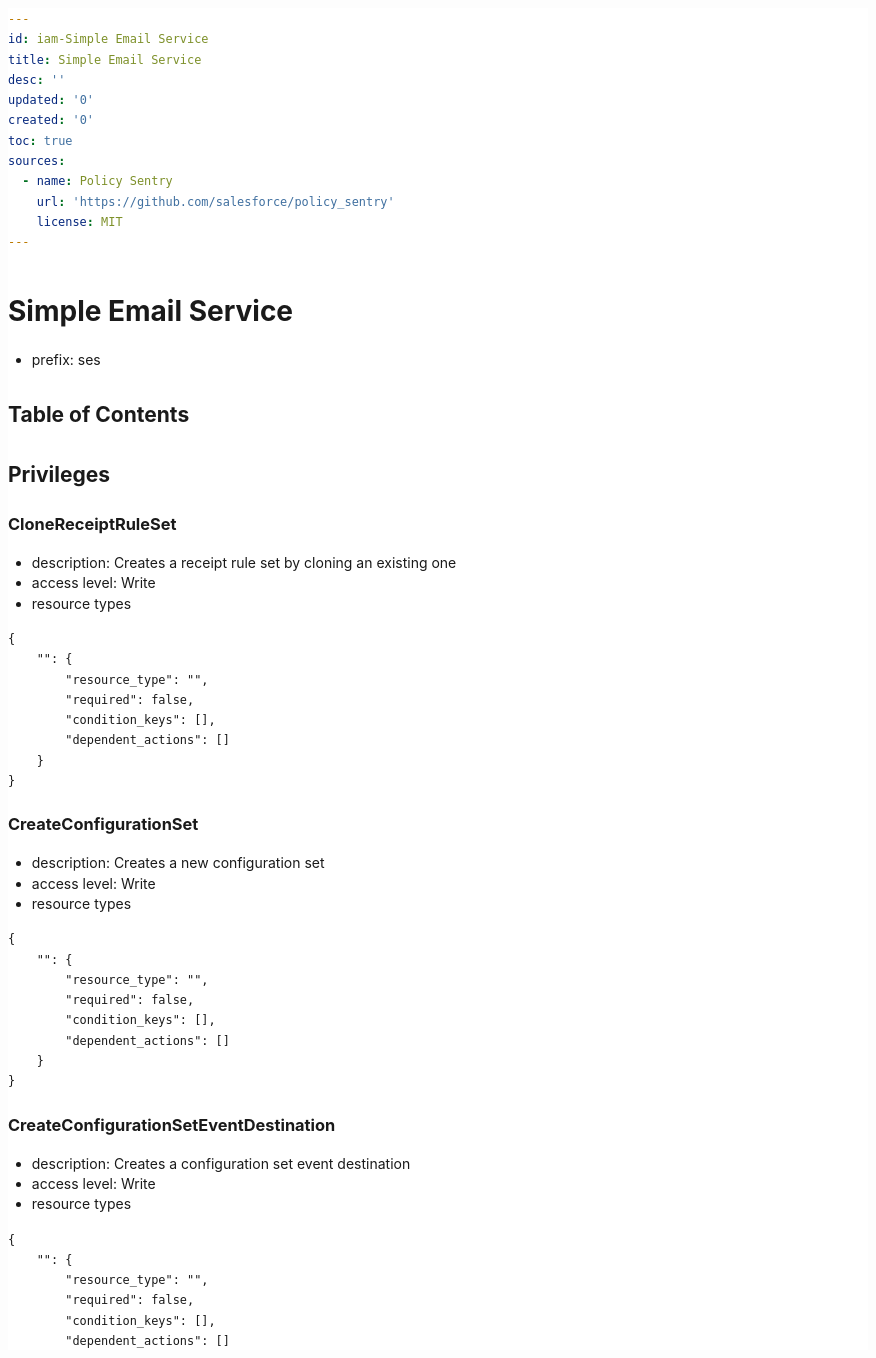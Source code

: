 ```yaml
---
id: iam-Simple Email Service
title: Simple Email Service
desc: ''
updated: '0'
created: '0'
toc: true
sources:
  - name: Policy Sentry
    url: 'https://github.com/salesforce/policy_sentry'
    license: MIT
---
```

# Simple Email Service
- prefix: ses

## Table of Contents

## Privileges
### CloneReceiptRuleSet
- description: Creates a receipt rule set by cloning an existing one
- access level: Write
- resource types
```
{
    "": {
        "resource_type": "",
        "required": false,
        "condition_keys": [],
        "dependent_actions": []
    }
}
```
### CreateConfigurationSet
- description: Creates a new configuration set
- access level: Write
- resource types
```
{
    "": {
        "resource_type": "",
        "required": false,
        "condition_keys": [],
        "dependent_actions": []
    }
}
```
### CreateConfigurationSetEventDestination
- description: Creates a configuration set event destination
- access level: Write
- resource types
```
{
    "": {
        "resource_type": "",
        "required": false,
        "condition_keys": [],
        "dependent_actions": []
```